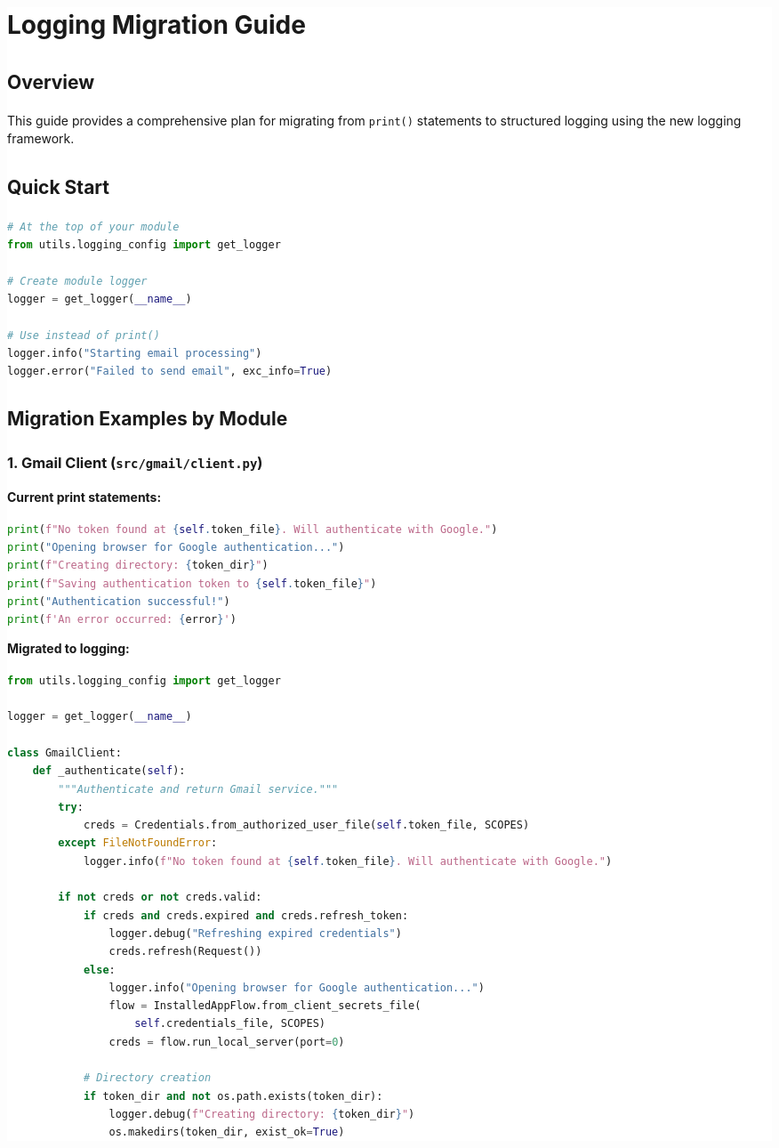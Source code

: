 # Logging Migration Guide

## Overview

This guide provides a comprehensive plan for migrating from `print()` statements to structured logging using the new logging framework.

## Quick Start

```python
# At the top of your module
from utils.logging_config import get_logger

# Create module logger
logger = get_logger(__name__)

# Use instead of print()
logger.info("Starting email processing")
logger.error("Failed to send email", exc_info=True)
```

## Migration Examples by Module

### 1. Gmail Client (`src/gmail/client.py`)

**Current print statements:**
```python
print(f"No token found at {self.token_file}. Will authenticate with Google.")
print("Opening browser for Google authentication...")
print(f"Creating directory: {token_dir}")
print(f"Saving authentication token to {self.token_file}")
print("Authentication successful!")
print(f'An error occurred: {error}')
```

**Migrated to logging:**
```python
from utils.logging_config import get_logger

logger = get_logger(__name__)

class GmailClient:
    def _authenticate(self):
        """Authenticate and return Gmail service."""
        try:
            creds = Credentials.from_authorized_user_file(self.token_file, SCOPES)
        except FileNotFoundError:
            logger.info(f"No token found at {self.token_file}. Will authenticate with Google.")
        
        if not creds or not creds.valid:
            if creds and creds.expired and creds.refresh_token:
                logger.debug("Refreshing expired credentials")
                creds.refresh(Request())
            else:
                logger.info("Opening browser for Google authentication...")
                flow = InstalledAppFlow.from_client_secrets_file(
                    self.credentials_file, SCOPES)
                creds = flow.run_local_server(port=0)
            
            # Directory creation
            if token_dir and not os.path.exists(token_dir):
                logger.debug(f"Creating directory: {token_dir}")
                os.makedirs(token_dir, exist_ok=True)
```